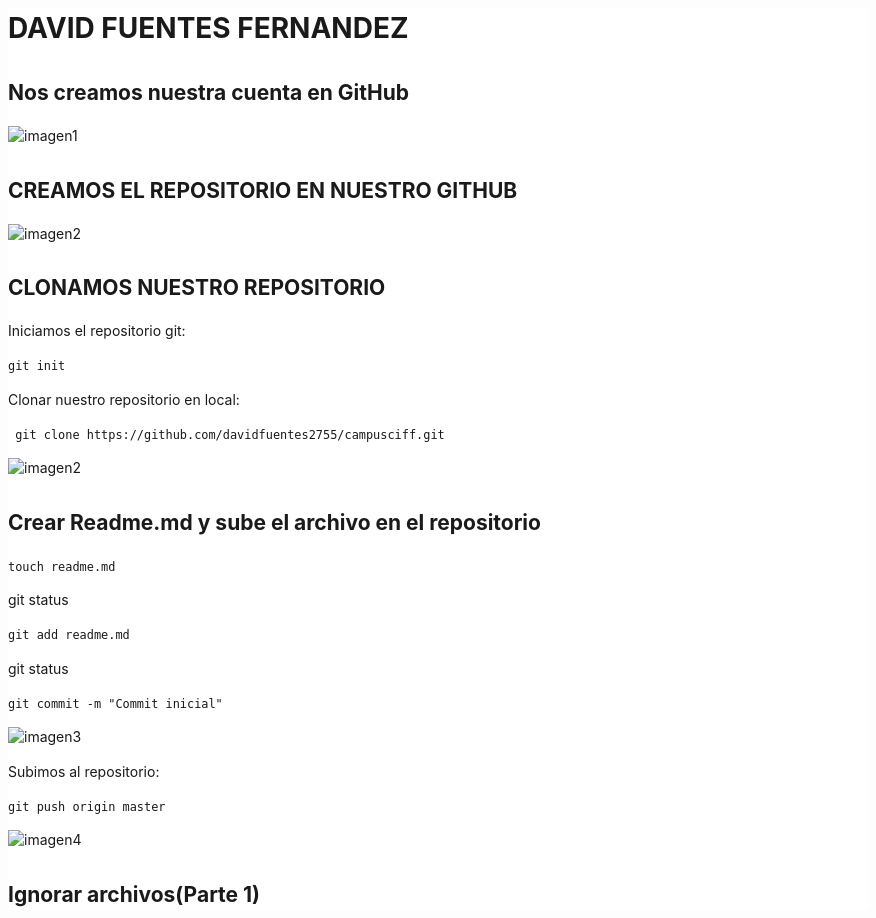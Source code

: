 # DAVID FUENTES FERNANDEZ


## Nos creamos nuestra cuenta en GitHub

![imagen1](https://i.imgur.com/eaLgATW.png)

## CREAMOS EL REPOSITORIO EN NUESTRO GITHUB


![imagen2](https://i.imgur.com/7EaPZv9.png)


## CLONAMOS NUESTRO REPOSITORIO
Iniciamos el repositorio git:
~~~~
git init
~~~~

Clonar nuestro repositorio en local:
~~~~
 git clone https://github.com/davidfuentes2755/campusciff.git
~~~~
![imagen2](https://i.imgur.com/WW7Ittg.png)

## Crear Readme.md y sube el archivo en el repositorio


~~~~
touch readme.md
~~~~
git status
~~~~
git add readme.md
~~~~
git status
~~~~
git commit -m "Commit inicial"
~~~~

![imagen3](https://i.imgur.com/BYr6yrm.png)

Subimos al repositorio:

~~~~
git push origin master
~~~~

![imagen4](https://i.imgur.com/x4xlZvm.png)

## Ignorar archivos(Parte 1)
